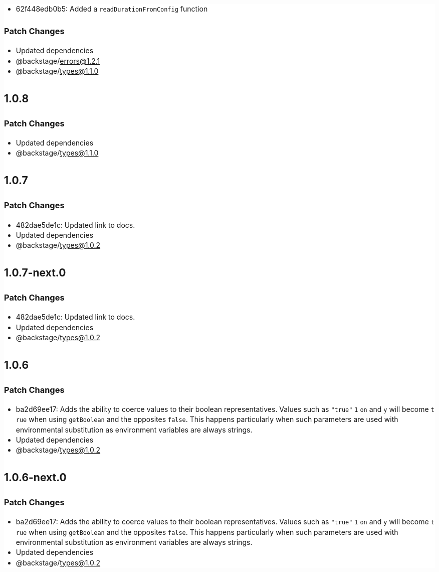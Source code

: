 - 62f448edb0b5: Added a `readDurationFromConfig` function

### Patch Changes

- Updated dependencies
 - @backstage/errors@1.2.1
 - @backstage/types@1.1.0

## 1.0.8

### Patch Changes

- Updated dependencies
 - @backstage/types@1.1.0

## 1.0.7

### Patch Changes

- 482dae5de1c: Updated link to docs.
- Updated dependencies
 - @backstage/types@1.0.2

## 1.0.7-next.0

### Patch Changes

- 482dae5de1c: Updated link to docs.
- Updated dependencies
 - @backstage/types@1.0.2

## 1.0.6

### Patch Changes

- ba2d69ee17: Adds the ability to coerce values to their boolean representatives.
 Values such as `"true"` `1` `on` and `y` will become `true` when using `getBoolean` and the opposites `false`.
 This happens particularly when such parameters are used with environmental substitution as environment variables are always strings.
- Updated dependencies
 - @backstage/types@1.0.2

## 1.0.6-next.0

### Patch Changes

- ba2d69ee17: Adds the ability to coerce values to their boolean representatives.
 Values such as `"true"` `1` `on` and `y` will become `true` when using `getBoolean` and the opposites `false`.
 This happens particularly when such parameters are used with environmental substitution as environment variables are always strings.
- Updated dependencies
 - @backstage/types@1.0.2
